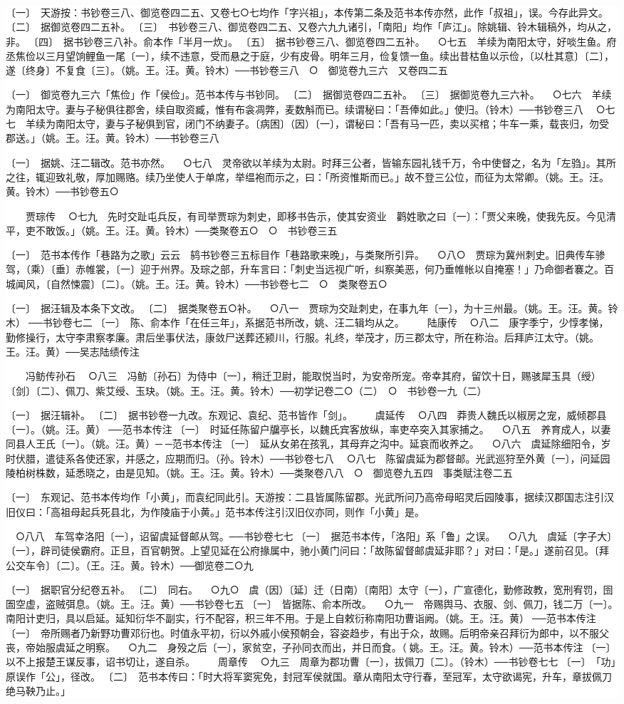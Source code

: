 〔一〕　天游按：书钞卷三八、御览卷四二五、又卷七○七均作「字兴祖」，本传第二条及范书本传亦然，此作「叔祖」，误。今存此异文。 
〔二〕　据御览卷四二五补。 
〔三〕　书钞卷三八、御览卷四二五、又卷六九九诸引，「南阳」均作「庐江」。除姚辑、铃木辑稿外，均从之，非。 
〔四〕　据书钞卷三八补。俞本作「半月一炊」。 
〔五〕　据书钞卷三八、御览卷四二五补。 
　○七五　羊续为南阳太守，好啖生鱼。府丞焦俭以三月望饷鲤鱼一尾〔一〕，续不违意，受而悬之于庭，少有皮骨。明年三月，俭复馈一鱼。续出昔枯鱼以示俭，〔以杜其意〕〔二〕，遂〔终身〕不复食〔三〕。（姚。王。汪。黄。铃木）──书钞卷三八　○　御览卷九三六　又卷四二五 

〔一〕　御览卷九三六「焦俭」作「侯俭」。范书本传与书钞同。 
〔二〕　据御览卷四二五补。 
〔三〕　据御览卷九三六补。 
　○七六　羊续为南阳太守。妻与子秘俱往郡舍，续自取资臧，惟有布衾凋弊，麦数斛而已。续谓秘曰：「吾俸如此。」使归。（铃木）──书钞卷三八 
　○七七　羊续为南阳太守，妻与子秘俱到官，闭门不纳妻子。〔病困〕（因）〔一〕，谓秘曰：「吾有马一匹，卖以买棺；牛车一乘，载丧归，勿受郡送。」（姚。王。汪。黄。铃木）──书钞卷三八 

〔一〕　据姚、汪二辑改。范书亦然。 
　○七八　灵帝欲以羊续为太尉。时拜三公者，皆输东园礼钱千万，令中使督之，名为「左驺」。其所之往，辄迎致礼敬，厚加赐赂。续乃坐使人于单席，举缊袍而示之，曰：「所资惟斯而已。」故不登三公位，而征为太常卿。（姚。王。汪。黄。铃木）──书钞卷五○ 

　　贾琮传
　○七九　先时交趾屯兵反，有司举贾琮为刺史，即移书告示，使其安资业　鹳姓歌之曰〔一〕：「贾父来晚，使我先反。今见清平，吏不敢饭。」（姚。王。汪。黄。铃木）──类聚卷五○　○　书钞卷三五 

〔一〕　范书本传作「巷路为之歌」云云　鸫书钞卷三五标目作「巷路歌来晚」，与类聚所引异。 
　○八○　贾琮为冀州刺史。旧典传车骖驾，（乘）〔垂〕赤帷裳，〔一〕迎于州界。及琮之部，升车言曰：「刺史当远视广听，纠察美恶，何乃垂帷帐以自掩塞！」乃命御者褰之。百城闻风，〔自然悚震〕〔二〕。（姚。王。汪。黄。铃木）──书钞卷七二　○　类聚卷五○ 

〔一〕　据汪辑及本条下文改。 
〔二〕　据类聚卷五○补。 
　○八一　贾琮为交趾刺史，在事九年〔一〕，为十三州最。（姚。王。汪。黄。铃木） ──书钞卷七二 
〔一〕　陈、俞本作「在任三年」，系据范书所改，姚、汪二辑均从之。 
　　陆康传
　○八二　康字季宁，少惇孝悌，勤修操行，太守李肃察孝廉。肃后坐事伏法，康敛尸送葬还颍川，行服。礼终，举茂才，历三郡太守，所在称治。后拜庐江太守。（姚。王。汪。黄）──吴志陆绩传注 

　　冯鲂传孙石
　○八三　冯鲂〔孙石〕为侍中〔一〕，稍迁卫尉，能取悦当时，为安帝所宠。帝幸其府，留饮十日，赐骇犀玉具（绶）〔剑〕〔二〕、佩刀、紫艾绶、玉玦。（姚。王。汪。黄。铃木）──初学记卷二○（二）　○　书钞卷一九（二） 

〔一〕　据汪辑补。 
〔二〕　据书钞卷一九改。东观记、袁纪、范书皆作「剑」。 
　　虞延传
　○八四　莽贵人魏氏以椒房之宠，威倾郡县〔一〕。（姚。汪。黄） ──范书本传注 
〔一〕　时延任陈留户牖亭长，以魏氏宾客放纵，率吏卒突入其家捕之。 
　○八五　养育成人，以妻同县人王氏〔一〕。（姚。汪。黄）─ ─范书本传注 
〔一〕　延从女弟在孩乳，其母弃之沟中。延哀而收养之。 
　○八六　虞延除细阳令，岁时伏腊，遣徒系各使还家，并感之，应期而归。（孙。铃木）──书钞卷七八 
　○八七　陈留虞延为郡督邮。光武巡狩至外黄〔一〕，问延园陵柏树株数，延悉晓之，由是见知。（姚。王。汪。黄。铃木）──类聚卷八八　○　御览卷九五四　事类赋注卷二五 

〔一〕　东观记、范书本传均作「小黄」，而袁纪同此引。天游按：二县皆属陈留郡。光武所问乃高帝母昭灵后园陵事，据续汉郡国志注引汉旧仪曰：「高祖母起兵死县北，为作陵庙于小黄。」范书本传注引汉旧仪亦同，则作「小黄」是。 

　○八八　车驾幸洛阳〔一〕，诏留虞延督邮从驾。──书钞卷七七 
〔一〕　据范书本传，「洛阳」系「鲁」之误。 
　○八九　虞延〔字子大〕〔一〕，辟司徒侯霸府。正旦，百官朝贺。上望见延在公府掾属中，驰小黄门问曰：「故陈留督邮虞延非耶？」对曰：「是。」遂前召见。〔拜公交车令〕〔二〕。（王。汪。黄。铃木）──御览卷二○九 

〔一〕　据职官分纪卷五补。 
〔二〕　同右。 
　○九○　虞（因）〔延〕迁（日南）〔南阳〕太守〔一〕，广宣德化，勤修政教，宽刑宥罚，囹圄空虚，盗贼弭息。（姚。王。汪。黄）──书钞卷七五 
〔一〕　皆据陈、俞本所改。 
　○九一　帝赐舆马、衣服、剑、佩刀，钱二万〔一〕。南阳计吏归，具以启延。延知衍华不副实，行不配容，积三年不用。于是上自敕衍称南阳功曹诣阙。（姚。王。汪。黄） 
──范书本传注 
〔一〕　帝所赐者乃新野功曹邓衍也。时值永平初，衍以外戚小侯预朝会，容姿趋步，有出于众，故赐。后明帝亲召拜衍为郎中，以不服父丧，帝始服虞延之明察。 
　○九二　身殁之后〔一〕，家贫空，子孙同衣而出，并日而食。（
姚。王。汪。黄。铃木）──范书本传注 
〔一〕　以不上报楚王谋反事，诏书切让，遂自杀。 
　　周章传
　○九三　周章为郡功曹〔一〕，拔佩刀〔二〕。（铃木）──书钞卷七七 
〔一〕　「功」原误作「公」，径改。 
〔二〕　范书本传曰：「时大将军窦宪免，封冠军侯就国。章从南阳太守行春，至冠军，太守欲谒宪，升车，章拔佩刀绝马鞅乃止。」 